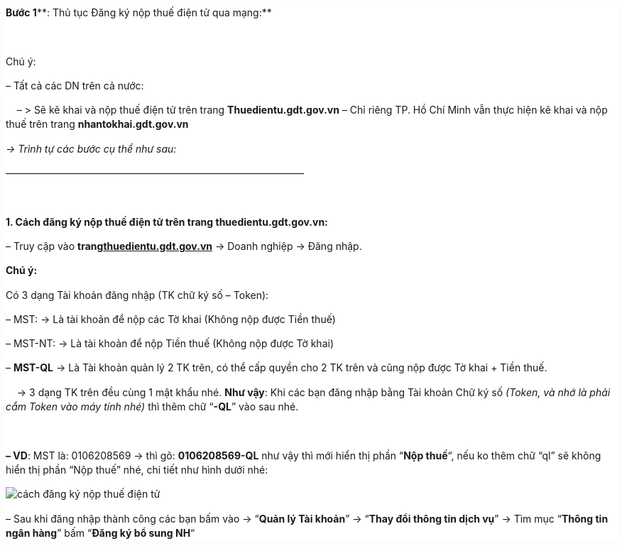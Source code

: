   

**Bước 1****: Thủ tục Đăng ký nộp thuế điện tử qua mạng:**  

  






  

Chú ý:  

– Tất cả các DN trên cả nước:  

     – > Sẽ kê khai và nộp thuế điện tử trên trang **Thuedientu.gdt.gov.vn**
– Chỉ riêng TP. Hồ Chí Minh vẫn thực hiện kê khai và nộp thuế trên trang **nhantokhai.gdt.gov.vn**






*-> Trình tự các bước cụ thể như sau:*



 ——————————————————————————————  

  



**1. Cách đăng ký nộp thuế điện tử trên trang thuedientu.gdt.gov.vn:**


– Truy cập vào **trang**[**thuedientu.gdt.gov.vn**](http://thuedientu.gdt.gov.vn "thuedientu.gdt.gov.vn") -> Doanh nghiệp -> Đăng nhập.


**Chú ý:** 

Có 3 dạng Tài khoản đăng nhập (TK chữ ký số – Token):  

– MST: -> Là tài khoản để nộp các Tờ khai (Không nộp được Tiền thuế)  

 – MST-NT: -> Là tài khoản để nộp Tiền thuế (Không nộp được Tờ khai)  

 – **MST-QL** -> Là Tài khoản quản lý 2 TK trên, có thể cấp quyền cho 2 TK trên và cũng nộp được Tờ khai + Tiền thuế.  

     -> 3 dạng TK trên đều cùng 1 mật khẩu nhé.
**Như vậy**: Khi các bạn đăng nhập bằng Tài khoản Chữ ký số *(Token, và nhớ là phải cắm Token vào máy tính nhé)* thì thêm chữ “**-QL**” vào sau nhé.  

  



**– VD**: MST là: 0106208569 -> thì gõ: **0106208569-QL** như vậy thì mới hiển thị phần “**Nộp thuế**“, nếu ko thêm chữ “ql” sẽ không hiển thị phần “Nộp thuế” nhé, chi tiết như hình dưới nhé:


![cách đăng ký nộp thuế điện tử](https://hddtvn.com/wp-content/uploads/2021/01/cach-dang-ky-nop-thue-dien-tu.png "cách đăng ký nộp thuế điện tử")



 – Sau khi đăng nhập thành công các bạn bấm vào -> “**Quản lý Tài khoản**” -> “**Thay đổi thông tin dịch vụ**” -> Tìm mục “**Thông tin ngân hàng**” bấm “**Đăng ký bổ sung NH**“
